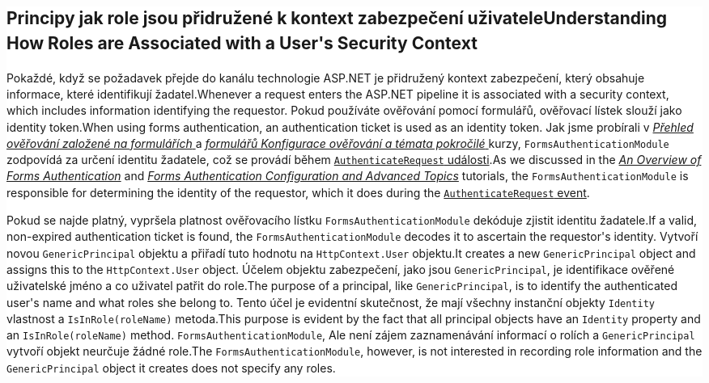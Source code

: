 ## <a name="understanding-how-roles-are-associated-with-a-users-security-context"></a><span data-ttu-id="5b3d7-127">Principy jak role jsou přidružené k kontext zabezpečení uživatele</span><span class="sxs-lookup"><span data-stu-id="5b3d7-127">Understanding How Roles are Associated with a User's Security Context</span></span>

<span data-ttu-id="5b3d7-128">Pokaždé, když se požadavek přejde do kanálu technologie ASP.NET je přidružený kontext zabezpečení, který obsahuje informace, které identifikují žadatel.</span><span class="sxs-lookup"><span data-stu-id="5b3d7-128">Whenever a request enters the ASP.NET pipeline it is associated with a security context, which includes information identifying the requestor.</span></span> <span data-ttu-id="5b3d7-129">Pokud používáte ověřování pomocí formulářů, ověřovací lístek slouží jako identity token.</span><span class="sxs-lookup"><span data-stu-id="5b3d7-129">When using forms authentication, an authentication ticket is used as an identity token.</span></span> <span data-ttu-id="5b3d7-130">Jak jsme probírali v <a id="_msoanchor_2"> </a> [ *Přehled ověřování založené na formulářích* ](../introduction/an-overview-of-forms-authentication-cs.md) a <a id="_msoanchor_3"> </a> [ *formulářů Konfigurace ověřování a témata pokročilé* ](../introduction/forms-authentication-configuration-and-advanced-topics-cs.md) kurzy, `FormsAuthenticationModule` zodpovídá za určení identitu žadatele, což se provádí během [ `AuthenticateRequest` události](https://msdn.microsoft.com/library/system.web.httpapplication.authenticaterequest.aspx).</span><span class="sxs-lookup"><span data-stu-id="5b3d7-130">As we discussed in the <a id="_msoanchor_2"></a>[*An Overview of Forms Authentication*](../introduction/an-overview-of-forms-authentication-cs.md) and <a id="_msoanchor_3"></a>[*Forms Authentication Configuration and Advanced Topics*](../introduction/forms-authentication-configuration-and-advanced-topics-cs.md) tutorials, the `FormsAuthenticationModule` is responsible for determining the identity of the requestor, which it does during the [`AuthenticateRequest` event](https://msdn.microsoft.com/library/system.web.httpapplication.authenticaterequest.aspx).</span></span>

<span data-ttu-id="5b3d7-131">Pokud se najde platný, vypršela platnost ověřovacího lístku `FormsAuthenticationModule` dekóduje zjistit identitu žadatele.</span><span class="sxs-lookup"><span data-stu-id="5b3d7-131">If a valid, non-expired authentication ticket is found, the `FormsAuthenticationModule` decodes it to ascertain the requestor's identity.</span></span> <span data-ttu-id="5b3d7-132">Vytvoří novou `GenericPrincipal` objektu a přiřadí tuto hodnotu na `HttpContext.User` objektu.</span><span class="sxs-lookup"><span data-stu-id="5b3d7-132">It creates a new `GenericPrincipal` object and assigns this to the `HttpContext.User` object.</span></span> <span data-ttu-id="5b3d7-133">Účelem objektu zabezpečení, jako jsou `GenericPrincipal`, je identifikace ověřené uživatelské jméno a co uživatel patřit do role.</span><span class="sxs-lookup"><span data-stu-id="5b3d7-133">The purpose of a principal, like `GenericPrincipal`, is to identify the authenticated user's name and what roles she belong to.</span></span> <span data-ttu-id="5b3d7-134">Tento účel je evidentní skutečnost, že mají všechny instanční objekty `Identity` vlastnost a `IsInRole(roleName)` metoda.</span><span class="sxs-lookup"><span data-stu-id="5b3d7-134">This purpose is evident by the fact that all principal objects have an `Identity` property and an `IsInRole(roleName)` method.</span></span> <span data-ttu-id="5b3d7-135">`FormsAuthenticationModule`, Ale není zájem zaznamenávání informací o rolích a `GenericPrincipal` vytvoří objekt neurčuje žádné role.</span><span class="sxs-lookup"><span data-stu-id="5b3d7-135">The `FormsAuthenticationModule`, however, is not interested in recording role information and the `GenericPrincipal` object it creates does not specify any roles.</span></span>
